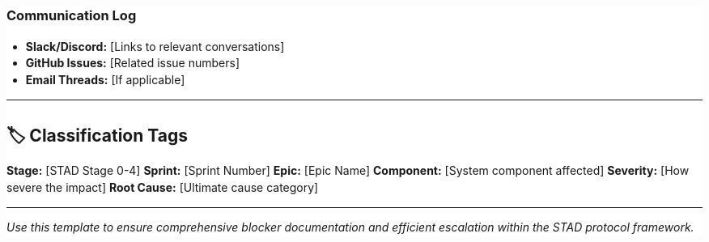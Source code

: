 ### Communication Log
- **Slack/Discord:** [Links to relevant conversations]
- **GitHub Issues:** [Related issue numbers]
- **Email Threads:** [If applicable]

---

## 🏷️ Classification Tags

**Stage:** [STAD Stage 0-4]
**Sprint:** [Sprint Number]
**Epic:** [Epic Name]
**Component:** [System component affected]
**Severity:** [How severe the impact]
**Root Cause:** [Ultimate cause category]

---

*Use this template to ensure comprehensive blocker documentation and efficient escalation within the STAD protocol framework.*